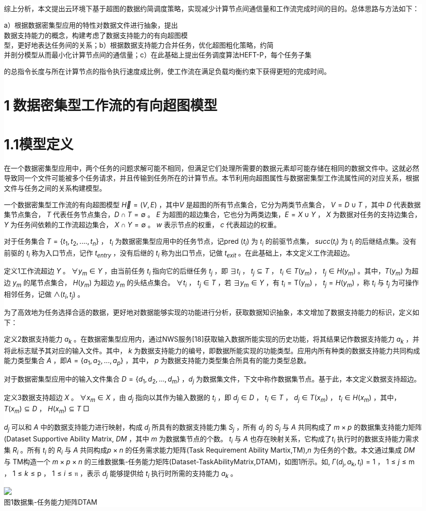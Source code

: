 综上分析，本文提出云环境下基于超图的数据约简调度策略，实现减少计算节点间通信量和工作流完成时间的目的。总体思路与方法如下：

a）根据数据密集型应用的特性对数据文件进行抽象，提出  
数据支持能力的概念，构建考虑了数据支持能力的有向超图模  
型，更好地表达任务间的关系；b）根据数据支持能力合并任务，优化超图粗化策略，约简  
并剖分模型从而最小化计算节点间的通信量；c）在此基础上提出任务调度算法HEFT-P，每个任务子集

的总指令长度与所在计算节点的指令执行速度成比例，使工作流在满足负载均衡约束下获得更短的完成时间。

# 1 数据密集型工作流的有向超图模型

# 1.1模型定义

在一个数据密集型应用中，两个任务的问题求解可能不相同，但满足它们处理所需要的数据元素却可能存储在相同的数据文件中。这就必然导致同一个文件可能被多个任务请求，并且传输到任务所在的计算节点。本节利用向超图属性与数据密集型工作流属性间的对应关系，根据文件与任务之间的关系构建模型。

一个数据密集型工作流的有向超图模型 $\vec { H } = ( V , E )$ ，其中$V$ 是超图的所有节点集合，它分为两类节点集合， $V = D \cup T$ ，其中 $D$ 代表数据集节点集合， $T$ 代表任务节点集合，$D \cap T = \emptyset$ 。 $E$ 为超图的超边集合，它也分为两类边集，$E { = } X \cup Y$ ， $X$ 为数据对任务的支持边集合， $Y$ 为任务间依赖的工作流超边集合， $X \cap Y = \emptyset$ 。 $w$ 表示节点的权重， $\scriptstyle { c }$ 代表超边的权重。

对于任务集合 $T = \{ t _ { 1 } , t _ { 2 } , . . . . , t _ { n } \}$ ， $t _ { i }$ 为数据密集型应用中的任务节点，记pred $( t _ { i } )$ 为 $t _ { i }$ 的前驱节点集， $s u c c ( t _ { i } )$ 为 $t _ { i }$ 的后继结点集。没有前驱的 $t _ { i }$ 称为入口节点，记作 $t _ { e n t r y }$ ，没有后继的 $t _ { i }$ 称为出口节点，记做 $t _ { e x i t }$ 。在此基础上，本文定义工作流超边。

定义1工作流超边 $Y$ 。 $\forall y _ { m } \in Y$ ，由当前任务 $t _ { i }$ 指向它的后继任务 $t _ { j }$ ，即 $\exists t _ { i }$ ， $t _ { j } \subseteq T$ ， $t _ { i } \in T ( y _ { m } )$ ， $t _ { j } \in H ( y _ { m } )$ 。其中，$T ( y _ { m } )$ 为超边 $y _ { { m } }$ 的尾节点集合， $H ( y _ { m } )$ 为超边 $y _ { m }$ 的头结点集合。 $\forall t _ { i }$ ， $t _ { j } \in T$ ，若 $\exists y _ { m } \in Y$ ，有 $t _ { i } = \mathrm { T } ( y _ { m } )$ ， $t _ { { \scriptscriptstyle j } } = H ( y _ { { \scriptscriptstyle m } } )$ ，称 $t _ { i }$ 与 $t _ { j }$ 为可操作相邻任务，记做 $\wedge ( t _ { i } , t _ { j } )$ 。

为了高效地为任务选择合适的数据，更好地对数据能够实现的功能进行分析，获取数据知识抽象，本文增加了数据支持能力的标识，定义如下：

定义2数据支持能力 $a _ { \scriptscriptstyle k }$ 。在数据密集型应用内，通过NWS服务[18]获取输入数据所能实现的历史功能，将其结果记作数据支持能力 $a _ { k }$ ，并将此标志赋予其对应的输入文件。其中， $k$ 为数据支持能力的编号，即数据所能实现的功能类型。应用内所有种类的数据支持能力共同构成能力类型集合 $A$ ，即$A = \{ a _ { 1 } , a _ { 2 } , . . . , a _ { p } \}$ ，其中， $p$ 为数据支持能力类型集合所具有的能力类型总数。

对于数据密集型应用中的输入文件集合 $D = \{ d _ { 1 } , d _ { 2 } , . . . , d _ { m } \}$ ，$d _ { j }$ 为数据集文件，下文中称作数据集节点。基于此，本文定义数据支持超边。

定义3数据支持超边 $X$ 。 $\forall x _ { m } \in X$ ，由 $d _ { j }$ 指向以其作为输入数据的 $t _ { i }$ ，即 $d _ { j } \in D$ ， $t _ { i } \in T$ ， $d _ { j } \in T ( x _ { m } )$ ， $t _ { i } \in H ( x _ { m } )$ ，其中， $T ( x _ { m } ) \subseteq D$ ， $H ( x _ { m } ) \subseteq T$ □

$d _ { j }$ 可以和 $A$ 中的数据支持能力进行映射，构成 $d _ { j }$ 所具有的数据支持能力集 $S _ { j }$ ，所有 $d _ { j }$ 的 $S _ { j }$ 与 $A$ 共同构成了 $m \times p$ 的数据集支持能力矩阵(Dataset Supportive Ability Matrix, $D M$ ，其中 $m$ 为数据集节点的个数。 $t _ { i }$ 与 $A$ 也存在映射关系，它构成了$t _ { i }$ 执行时的数据支持能力需求集 $R _ { i }$ 。所有 $t _ { i }$ 的 $R _ { i }$ 与 $A$ 共同构成$p { \times } n$ 的任务需求能力矩阵(Task Requirement Ability Martix,TM),$n$ 为任务的个数。本文通过集成 ${ D M }$ 与 TM构造一个 $m \times p \times n$ 的三维数据集-任务能力矩阵(Dataset-TaskAbilityMatrix,DTAM)，如图1所示。如, $\Gamma ( d _ { \mathrm { j } } , a _ { \mathrm { k } } , t _ { i } ) = 1$ ， $1 \le j \le \mathrm { m }$ ， $1 \leq k \leq { \mathsf { p } }$ ， $1 \leq i \leq { \mathfrak { n } }$ ，表示 $d _ { j }$ 能够提供给 $t _ { i }$ 执行时所需的支持能力 $a _ { k }$ 。

![](images/19872dce89c98847176dd6535b39a63d1af94cc66d26b2f7a72856cf3509ac82.jpg)  
图1数据集-任务能力矩阵DTAM
